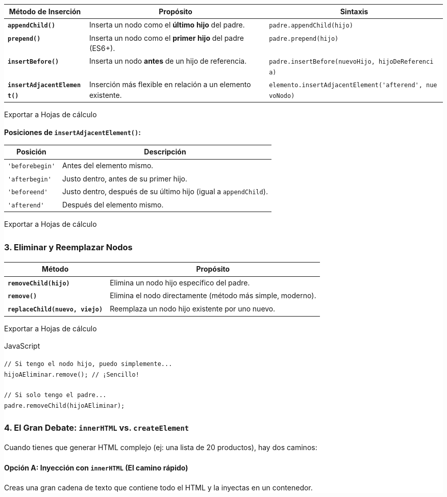 |Método de Inserción|Propósito|Sintaxis|
|---|---|---|
|**`appendChild()`**|Inserta un nodo como el **último hijo** del padre.|`padre.appendChild(hijo)`|
|**`prepend()`**|Inserta un nodo como el **primer hijo** del padre (ES6+).|`padre.prepend(hijo)`|
|**`insertBefore()`**|Inserta un nodo **antes** de un hijo de referencia.|`padre.insertBefore(nuevoHijo, hijoDeReferencia)`|
|**`insertAdjacentElement()`**|Inserción más flexible en relación a un elemento existente.|`elemento.insertAdjacentElement('afterend', nuevoNodo)`|

Exportar a Hojas de cálculo

**Posiciones de `insertAdjacentElement()`:**

|Posición|Descripción|
|---|---|
|`'beforebegin'`|Antes del elemento mismo.|
|`'afterbegin'`|Justo dentro, antes de su primer hijo.|
|`'beforeend'`|Justo dentro, después de su último hijo (igual a `appendChild`).|
|`'afterend'`|Después del elemento mismo.|

Exportar a Hojas de cálculo

### 3. Eliminar y Reemplazar Nodos

|Método|Propósito|
|---|---|
|**`removeChild(hijo)`**|Elimina un nodo hijo específico del padre.|
|**`remove()`**|Elimina el nodo directamente (método más simple, moderno).|
|**`replaceChild(nuevo, viejo)`**|Reemplaza un nodo hijo existente por uno nuevo.|

Exportar a Hojas de cálculo

JavaScript

```
// Si tengo el nodo hijo, puedo simplemente...
hijoAEliminar.remove(); // ¡Sencillo!

// Si solo tengo el padre...
padre.removeChild(hijoAEliminar);
```

### 4. El Gran Debate: `innerHTML` vs. `createElement`

Cuando tienes que generar HTML complejo (ej: una lista de 20 productos), hay dos caminos:

#### **Opción A: Inyección con `innerHTML` (El camino rápido)**

Creas una gran cadena de texto que contiene todo el HTML y la inyectas en un contenedor.
